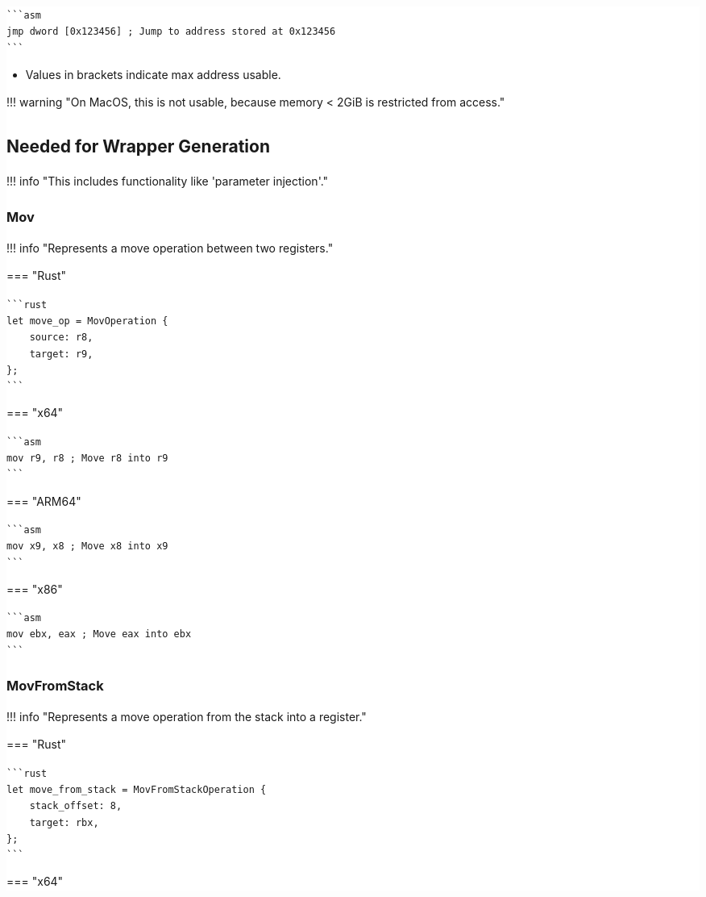     ```asm
    jmp dword [0x123456] ; Jump to address stored at 0x123456
    ```

* Values in brackets indicate max address usable.

!!! warning "On MacOS, this is not usable, because memory < 2GiB is restricted from access."

## Needed for Wrapper Generation

!!! info "This includes functionality like 'parameter injection'."

### Mov

!!! info "Represents a move operation between two registers."

=== "Rust"

    ```rust
    let move_op = MovOperation {
        source: r8,
        target: r9,  
    };
    ```

=== "x64"

    ```asm
    mov r9, r8 ; Move r8 into r9
    ```

=== "ARM64"

    ```asm
    mov x9, x8 ; Move x8 into x9
    ```
    
=== "x86"

    ```asm
    mov ebx, eax ; Move eax into ebx
    ```

### MovFromStack

!!! info "Represents a move operation from the stack into a register."

=== "Rust"

    ```rust
    let move_from_stack = MovFromStackOperation {
        stack_offset: 8,
        target: rbx,
    };
    ```

=== "x64"
